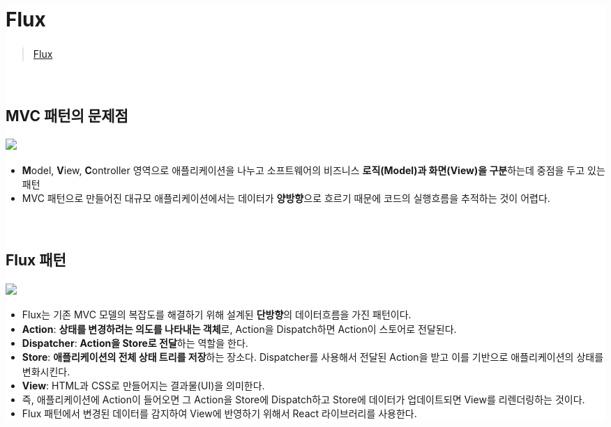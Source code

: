 # Flux
> [Flux](https://velog.io/@hyunjine/Flux)

<br/>

## MVC 패턴의 문제점
<img src="https://velog.velcdn.com/images/hyunjine/post/2513809e-50f6-4548-869a-c7df5d60521c/image.png" width="60%">

- **M**odel, **V**iew, **C**ontroller 영역으로 애플리케이션을 나누고 소프트웨어의 비즈니스 **로직(Model)과 화면(View)을 구분**하는데 중점을 두고 있는 패턴
-  MVC 패턴으로 만들어진 대규모 애플리케이션에서는 데이터가 **양방향**으로 흐르기 때문에 코드의 실행흐름을 추적하는 것이 어렵다.

<br/>

## Flux 패턴
<img src="https://velog.velcdn.com/images/hyunjine/post/16101e46-f633-4902-90f3-b8352fe0a08b/image.png" width="60%">

- Flux는 기존 MVC 모델의 복잡도를 해결하기 위해 설계된 **단방향**의 데이터흐름을 가진 패턴이다.
- **Action**: **상태를 변경하려는 의도를 나타내는 객체**로, Action을 Dispatch하면 Action이 스토어로 전달된다.
- **Dispatcher**: **Action을 Store로 전달**하는 역할을 한다.
- **Store**: **애플리케이션의 전체 상태 트리를 저장**하는 장소다. Dispatcher를 사용해서 전달된 Action을 받고 이를 기반으로 애플리케이션의 상태를 변화시킨다.
- **View**: HTML과 CSS로 만들어지는 결과물(UI)을 의미한다.
- 즉, 애플리케이션에 Action이 들어오면 그 Action을 Store에 Dispatch하고 Store에 데이터가 업데이트되면 View를 리렌더링하는 것이다.
- Flux 패턴에서 변경된 데이터를 감지하여 View에 반영하기 위해서 React 라이브러리를 사용한다.
